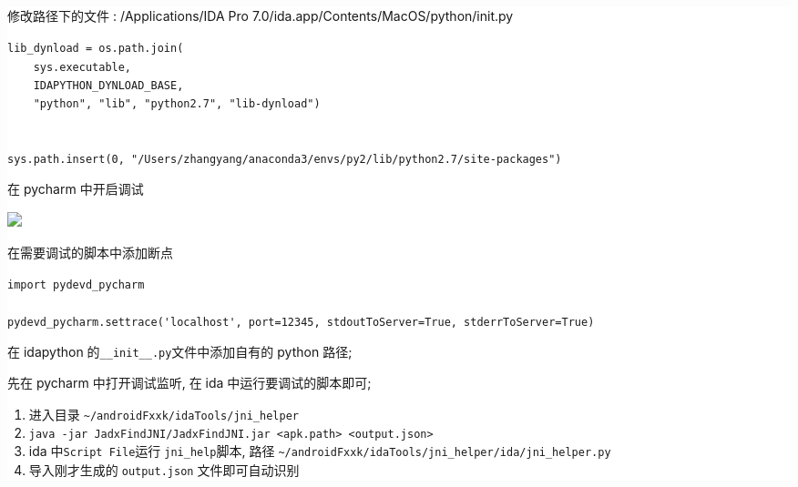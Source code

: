 修改路径下的文件 : /Applications/IDA Pro 7.0/ida.app/Contents/MacOS/python/init.py

```
lib_dynload = os.path.join(
    sys.executable,
    IDAPYTHON_DYNLOAD_BASE,
    "python", "lib", "python2.7", "lib-dynload")


sys.path.insert(0, "/Users/zhangyang/anaconda3/envs/py2/lib/python2.7/site-packages") 
```

在 pycharm 中开启调试

[![](https://camo.githubusercontent.com/468bc021096b009b580c4de419f112eaf37de4a43186a0196a370453586d68f9/68747470733a2f2f6b6576696e7370696465722d313235383031323131312e636f732e61702d7368616e676861692e6d7971636c6f75642e636f6d2f323032312d30362d30332d3034303330362e706e67)](https://camo.githubusercontent.com/468bc021096b009b580c4de419f112eaf37de4a43186a0196a370453586d68f9/68747470733a2f2f6b6576696e7370696465722d313235383031323131312e636f732e61702d7368616e676861692e6d7971636c6f75642e636f6d2f323032312d30362d30332d3034303330362e706e67)

在需要调试的脚本中添加断点

```
import pydevd_pycharm

pydevd_pycharm.settrace('localhost', port=12345, stdoutToServer=True, stderrToServer=True) 
```

在 idapython 的`__init__.py`文件中添加自有的 python 路径;

先在 pycharm 中打开调试监听, 在 ida 中运行要调试的脚本即可;

1.  进入目录 `~/androidFxxk/idaTools/jni_helper`
2.  `java -jar JadxFindJNI/JadxFindJNI.jar <apk.path> <output.json>`
3.  ida 中`Script File`运行 `jni_help`脚本, 路径 `~/androidFxxk/idaTools/jni_helper/ida/jni_helper.py`
4.  导入刚才生成的 `output.json` 文件即可自动识别